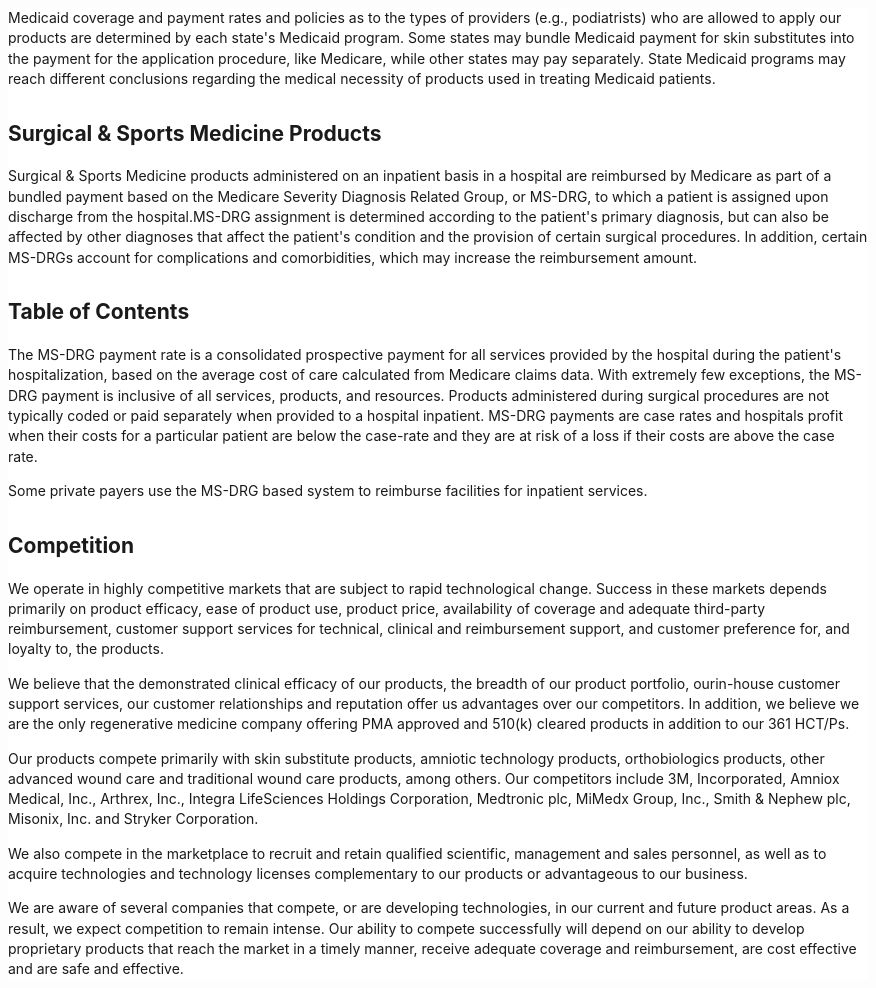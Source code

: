 Medicaid coverage and payment rates and policies as to the types of providers (e.g., podiatrists) who are allowed to apply our products are determined by each state's Medicaid program. Some states may bundle Medicaid payment for skin substitutes into the payment for the application procedure, like Medicare, while other states may pay separately. State Medicaid programs may reach different conclusions regarding the medical necessity of products used in treating Medicaid patients.

## Surgical & Sports Medicine Products

Surgical & Sports Medicine products administered on an inpatient basis in a hospital are reimbursed by Medicare as part of a bundled payment based on the Medicare Severity Diagnosis Related Group, or MS-DRG, to which a patient is assigned upon discharge from the hospital.MS-DRG assignment is determined according to the patient's primary diagnosis, but can also be affected by other diagnoses that affect the patient's condition and the provision of certain surgical procedures. In addition, certain MS-DRGs account for complications and comorbidities, which may increase the reimbursement amount.

## Table of Contents

The MS-DRG payment rate is a consolidated prospective payment for all services provided by the hospital during the patient's hospitalization, based on the average cost of care calculated from Medicare claims data. With extremely few exceptions, the MS-DRG payment is inclusive of all services, products, and resources. Products administered during surgical procedures are not typically coded or paid separately when provided to a hospital inpatient. MS-DRG payments are case rates and hospitals profit when their costs for a particular patient are below the case-rate and they are at risk of a loss if their costs are above the case rate.

Some private payers use the MS-DRG based system to reimburse facilities for inpatient services.

## Competition

We operate in highly competitive markets that are subject to rapid technological change. Success in these markets depends primarily on product efficacy, ease of product use, product price, availability of coverage and adequate third-party reimbursement, customer support services for technical, clinical and reimbursement support, and customer preference for, and loyalty to, the products.

We believe that the demonstrated clinical efficacy of our products, the breadth of our product portfolio, ourin-house customer support services, our customer relationships and reputation offer us advantages over our competitors. In addition, we believe we are the only regenerative medicine company offering PMA approved and 510(k) cleared products in addition to our 361 HCT/Ps.

Our products compete primarily with skin substitute products, amniotic technology products, orthobiologics products, other advanced wound care and traditional wound care products, among others. Our competitors include 3M, Incorporated, Amniox Medical, Inc., Arthrex, Inc., Integra LifeSciences Holdings Corporation, Medtronic plc, MiMedx Group, Inc., Smith & Nephew plc, Misonix, Inc. and Stryker Corporation.

We also compete in the marketplace to recruit and retain qualified scientific, management and sales personnel, as well as to acquire technologies and technology licenses complementary to our products or advantageous to our business.

We are aware of several companies that compete, or are developing technologies, in our current and future product areas. As a result, we expect competition to remain intense. Our ability to compete successfully will depend on our ability to develop proprietary products that reach the market in a timely manner, receive adequate coverage and reimbursement, are cost effective and are safe and effective.
